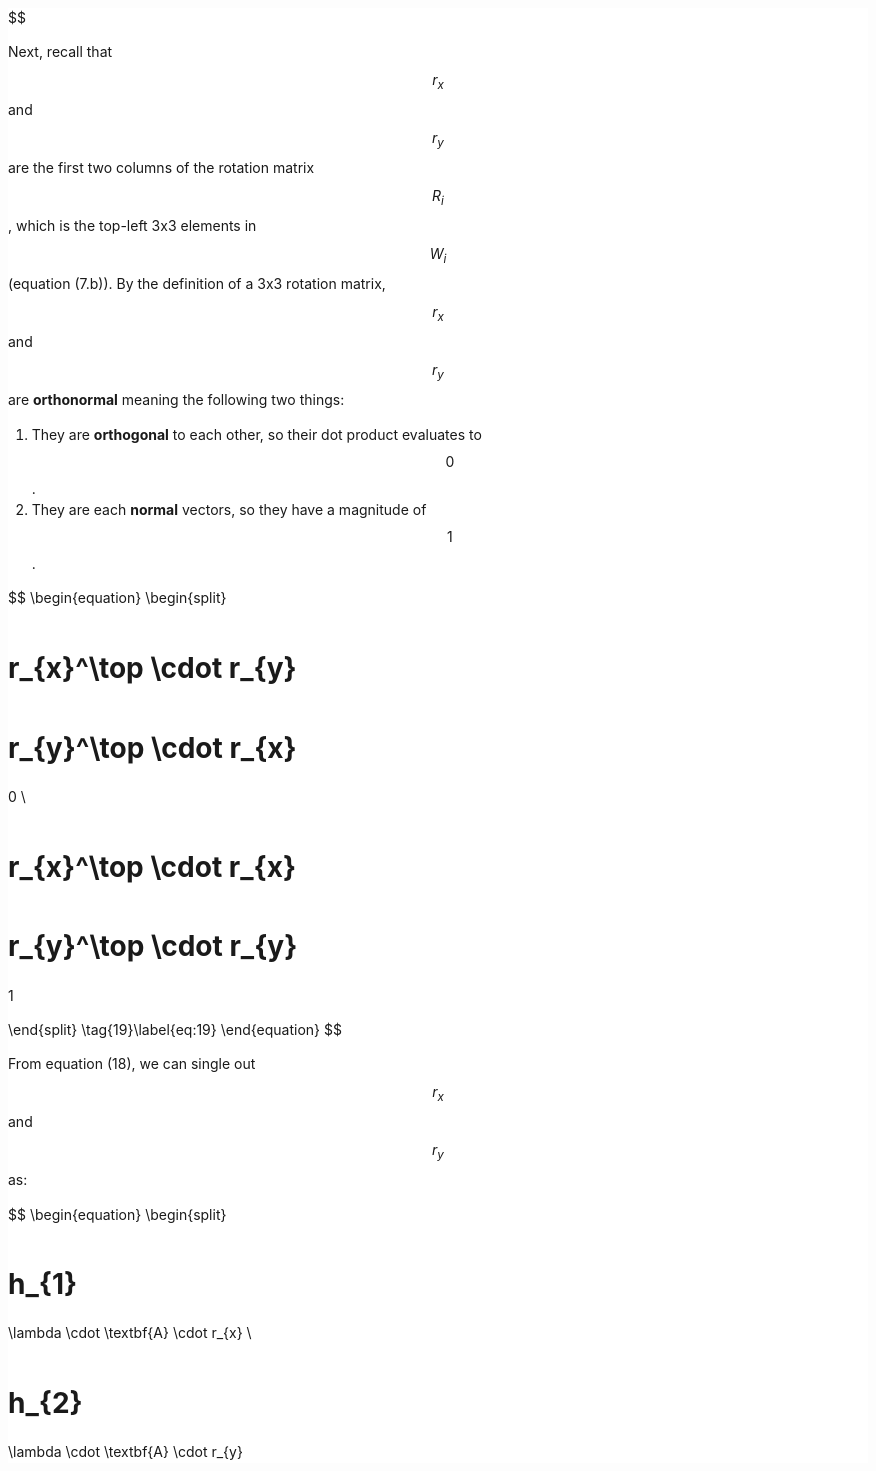 $$

Next, recall that $$r_{x}$$ and $$r_{y}$$ are the first two columns of the rotation matrix $$R_i$$, which is the top-left 3x3 elements in $$W_i$$ (equation (7.b)).
By the definition of a 3x3 rotation matrix, $$r_{x}$$ and $$r_{y}$$ are **orthonormal** meaning the following two things:
1. They are **orthogonal** to each other, so their dot product evaluates to $$0$$.
2. They are each **normal** vectors, so they have a magnitude of $$1$$.

$$
\begin{equation}
\begin{split}

r_{x}^\top
\cdot
r_{y}
=
r_{y}^\top
\cdot
r_{x}
=
0 \\

r_{x}^\top
\cdot
r_{x}
=
r_{y}^\top
\cdot
r_{y}
=
1

\end{split}
\tag{19}\label{eq:19}
\end{equation}
$$

From equation (18), we can single out $$r_{x}$$ and $$r_{y}$$ as:

$$
\begin{equation}
\begin{split}

h_{1}
=
\lambda
\cdot
\textbf{A}
\cdot
r_{x}
\\

h_{2}
=
\lambda
\cdot
\textbf{A}
\cdot
r_{y}
